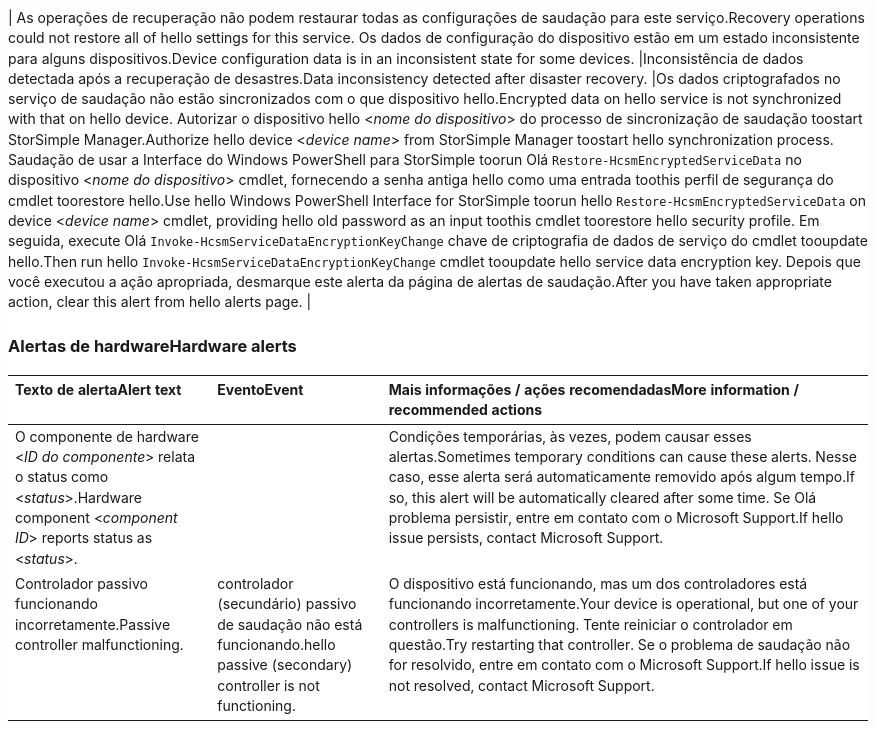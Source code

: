 | <span data-ttu-id="ddd02-267">As operações de recuperação não podem restaurar todas as configurações de saudação para este serviço.</span><span class="sxs-lookup"><span data-stu-id="ddd02-267">Recovery operations could not restore all of hello settings for this service.</span></span> <span data-ttu-id="ddd02-268">Os dados de configuração do dispositivo estão em um estado inconsistente para alguns dispositivos.</span><span class="sxs-lookup"><span data-stu-id="ddd02-268">Device configuration data is in an inconsistent state for some devices.</span></span> |<span data-ttu-id="ddd02-269">Inconsistência de dados detectada após a recuperação de desastres.</span><span class="sxs-lookup"><span data-stu-id="ddd02-269">Data inconsistency detected after disaster recovery.</span></span> |<span data-ttu-id="ddd02-270">Os dados criptografados no serviço de saudação não estão sincronizados com o que dispositivo hello.</span><span class="sxs-lookup"><span data-stu-id="ddd02-270">Encrypted data on hello service is not synchronized with that on hello device.</span></span> <span data-ttu-id="ddd02-271">Autorizar o dispositivo hello <*nome do dispositivo*> do processo de sincronização de saudação toostart StorSimple Manager.</span><span class="sxs-lookup"><span data-stu-id="ddd02-271">Authorize hello device <*device name*> from StorSimple Manager toostart hello synchronization process.</span></span> <span data-ttu-id="ddd02-272">Saudação de usar a Interface do Windows PowerShell para StorSimple toorun Olá `Restore-HcsmEncryptedServiceData` no dispositivo <*nome do dispositivo*> cmdlet, fornecendo a senha antiga hello como uma entrada toothis perfil de segurança do cmdlet toorestore hello.</span><span class="sxs-lookup"><span data-stu-id="ddd02-272">Use hello Windows PowerShell Interface for StorSimple toorun hello `Restore-HcsmEncryptedServiceData` on device <*device name*> cmdlet, providing hello old password as an input toothis cmdlet toorestore hello security profile.</span></span> <span data-ttu-id="ddd02-273">Em seguida, execute Olá `Invoke-HcsmServiceDataEncryptionKeyChange` chave de criptografia de dados de serviço do cmdlet tooupdate hello.</span><span class="sxs-lookup"><span data-stu-id="ddd02-273">Then run hello `Invoke-HcsmServiceDataEncryptionKeyChange` cmdlet tooupdate hello service data encryption key.</span></span> <span data-ttu-id="ddd02-274">Depois que você executou a ação apropriada, desmarque este alerta da página de alertas de saudação.</span><span class="sxs-lookup"><span data-stu-id="ddd02-274">After you have taken appropriate action, clear this alert from hello alerts page.</span></span> |

### <a name="hardware-alerts"></a><span data-ttu-id="ddd02-275">Alertas de hardware</span><span class="sxs-lookup"><span data-stu-id="ddd02-275">Hardware alerts</span></span>
| <span data-ttu-id="ddd02-276">Texto de alerta</span><span class="sxs-lookup"><span data-stu-id="ddd02-276">Alert text</span></span> | <span data-ttu-id="ddd02-277">Evento</span><span class="sxs-lookup"><span data-stu-id="ddd02-277">Event</span></span> | <span data-ttu-id="ddd02-278">Mais informações / ações recomendadas</span><span class="sxs-lookup"><span data-stu-id="ddd02-278">More information / recommended actions</span></span> |
|:--- |:--- |:--- |
| <span data-ttu-id="ddd02-279">O componente de hardware <*ID do componente*> relata o status como <*status*>.</span><span class="sxs-lookup"><span data-stu-id="ddd02-279">Hardware component <*component ID*> reports status as <*status*>.</span></span> | |<span data-ttu-id="ddd02-280">Condições temporárias, às vezes, podem causar esses alertas.</span><span class="sxs-lookup"><span data-stu-id="ddd02-280">Sometimes temporary conditions can cause these alerts.</span></span> <span data-ttu-id="ddd02-281">Nesse caso, esse alerta será automaticamente removido após algum tempo.</span><span class="sxs-lookup"><span data-stu-id="ddd02-281">If so, this alert will be automatically cleared after some time.</span></span> <span data-ttu-id="ddd02-282">Se Olá problema persistir, entre em contato com o Microsoft Support.</span><span class="sxs-lookup"><span data-stu-id="ddd02-282">If hello issue persists, contact Microsoft Support.</span></span> |
| <span data-ttu-id="ddd02-283">Controlador passivo funcionando incorretamente.</span><span class="sxs-lookup"><span data-stu-id="ddd02-283">Passive controller malfunctioning.</span></span> |<span data-ttu-id="ddd02-284">controlador (secundário) passivo de saudação não está funcionando.</span><span class="sxs-lookup"><span data-stu-id="ddd02-284">hello passive (secondary) controller is not functioning.</span></span> |<span data-ttu-id="ddd02-285">O dispositivo está funcionando, mas um dos controladores está funcionando incorretamente.</span><span class="sxs-lookup"><span data-stu-id="ddd02-285">Your device is operational, but one of your controllers is malfunctioning.</span></span> <span data-ttu-id="ddd02-286">Tente reiniciar o controlador em questão.</span><span class="sxs-lookup"><span data-stu-id="ddd02-286">Try restarting that controller.</span></span> <span data-ttu-id="ddd02-287">Se o problema de saudação não for resolvido, entre em contato com o Microsoft Support.</span><span class="sxs-lookup"><span data-stu-id="ddd02-287">If hello issue is not resolved, contact Microsoft Support.</span></span> |